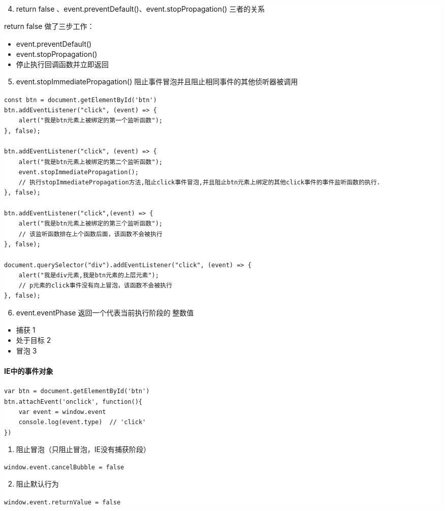 4. return false 、event.preventDefault()、event.stopPropagation() 三者的关系  

return false 做了三步工作：  
- event.preventDefault()
- event.stopPropagation()
- 停止执行回调函数并立即返回

5. event.stopImmediatePropagation()   阻止事件冒泡并且阻止相同事件的其他侦听器被调用

```
const btn = document.getElementById('btn')
btn.addEventListener("click", (event) => {
    alert("我是btn元素上被绑定的第一个监听函数");
}, false);

btn.addEventListener("click", (event) => {
    alert("我是btn元素上被绑定的第二个监听函数");
    event.stopImmediatePropagation();
    // 执行stopImmediatePropagation方法,阻止click事件冒泡,并且阻止btn元素上绑定的其他click事件的事件监听函数的执行.
}, false);

btn.addEventListener("click",(event) => {
    alert("我是btn元素上被绑定的第三个监听函数");
    // 该监听函数排在上个函数后面，该函数不会被执行
}, false);

document.querySelector("div").addEventListener("click", (event) => {
    alert("我是div元素,我是btn元素的上层元素");
    // p元素的click事件没有向上冒泡，该函数不会被执行
}, false);
```

6. event.eventPhase  返回一个代表当前执行阶段的 整数值

- 捕获 1
- 处于目标 2
- 冒泡 3

#### IE中的事件对象 

```
var btn = document.getElementById('btn')
btn.attachEvent('onclick', function(){
    var event = window.event
    console.log(event.type)  // 'click'
})
```

1. 阻止冒泡（只阻止冒泡，IE没有捕获阶段）

```
window.event.cancelBubble = false
```

2. 阻止默认行为

```
window.event.returnValue = false
```
